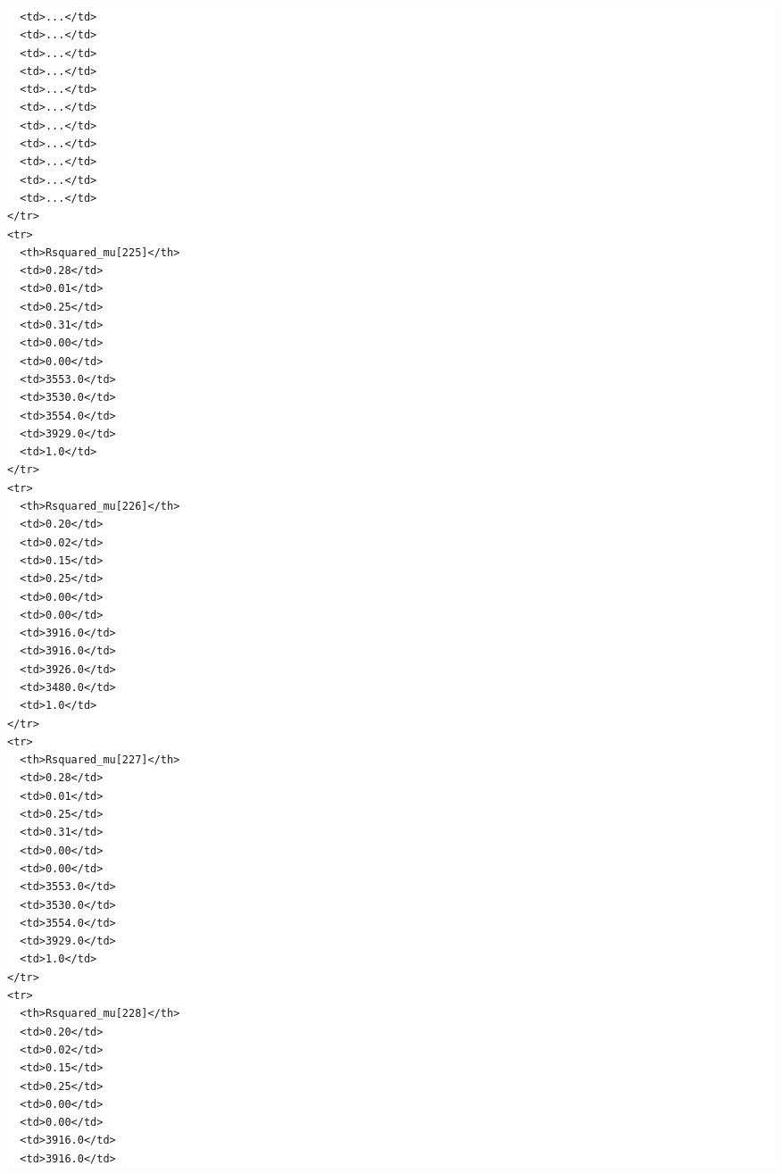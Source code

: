       <td>...</td>
      <td>...</td>
      <td>...</td>
      <td>...</td>
      <td>...</td>
      <td>...</td>
      <td>...</td>
      <td>...</td>
      <td>...</td>
      <td>...</td>
      <td>...</td>
    </tr>
    <tr>
      <th>Rsquared_mu[225]</th>
      <td>0.28</td>
      <td>0.01</td>
      <td>0.25</td>
      <td>0.31</td>
      <td>0.00</td>
      <td>0.00</td>
      <td>3553.0</td>
      <td>3530.0</td>
      <td>3554.0</td>
      <td>3929.0</td>
      <td>1.0</td>
    </tr>
    <tr>
      <th>Rsquared_mu[226]</th>
      <td>0.20</td>
      <td>0.02</td>
      <td>0.15</td>
      <td>0.25</td>
      <td>0.00</td>
      <td>0.00</td>
      <td>3916.0</td>
      <td>3916.0</td>
      <td>3926.0</td>
      <td>3480.0</td>
      <td>1.0</td>
    </tr>
    <tr>
      <th>Rsquared_mu[227]</th>
      <td>0.28</td>
      <td>0.01</td>
      <td>0.25</td>
      <td>0.31</td>
      <td>0.00</td>
      <td>0.00</td>
      <td>3553.0</td>
      <td>3530.0</td>
      <td>3554.0</td>
      <td>3929.0</td>
      <td>1.0</td>
    </tr>
    <tr>
      <th>Rsquared_mu[228]</th>
      <td>0.20</td>
      <td>0.02</td>
      <td>0.15</td>
      <td>0.25</td>
      <td>0.00</td>
      <td>0.00</td>
      <td>3916.0</td>
      <td>3916.0</td>